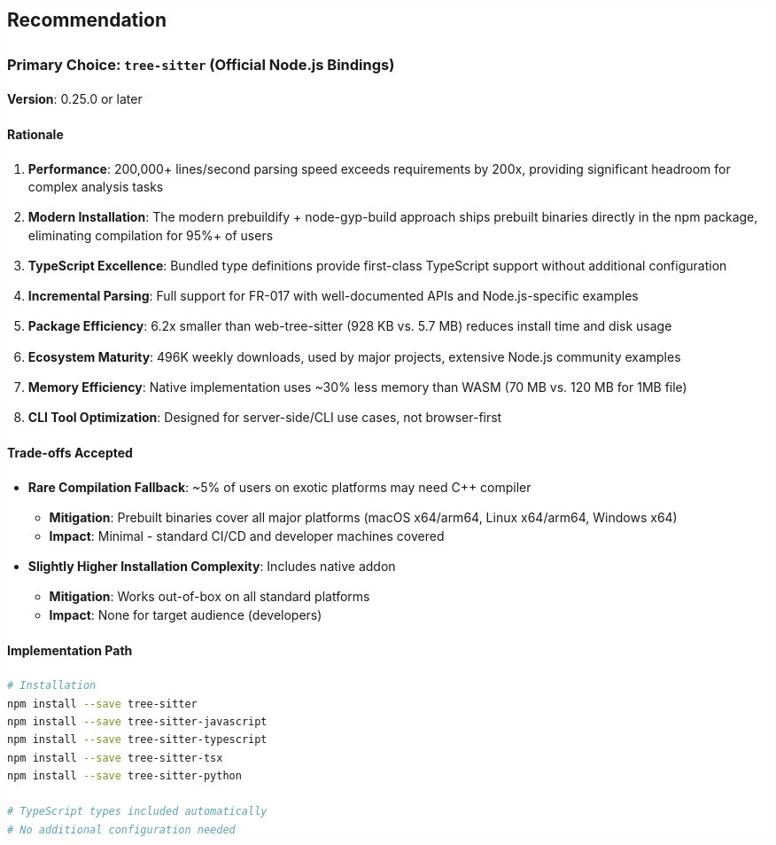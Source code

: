
## Recommendation

### Primary Choice: `tree-sitter` (Official Node.js Bindings)

**Version**: 0.25.0 or later

#### Rationale

1. **Performance**: 200,000+ lines/second parsing speed exceeds requirements by 200x, providing significant headroom for complex analysis tasks

2. **Modern Installation**: The modern prebuildify + node-gyp-build approach ships prebuilt binaries directly in the npm package, eliminating compilation for 95%+ of users

3. **TypeScript Excellence**: Bundled type definitions provide first-class TypeScript support without additional configuration

4. **Incremental Parsing**: Full support for FR-017 with well-documented APIs and Node.js-specific examples

5. **Package Efficiency**: 6.2x smaller than web-tree-sitter (928 KB vs. 5.7 MB) reduces install time and disk usage

6. **Ecosystem Maturity**: 496K weekly downloads, used by major projects, extensive Node.js community examples

7. **Memory Efficiency**: Native implementation uses ~30% less memory than WASM (70 MB vs. 120 MB for 1MB file)

8. **CLI Tool Optimization**: Designed for server-side/CLI use cases, not browser-first

#### Trade-offs Accepted

- **Rare Compilation Fallback**: ~5% of users on exotic platforms may need C++ compiler
  - **Mitigation**: Prebuilt binaries cover all major platforms (macOS x64/arm64, Linux x64/arm64, Windows x64)
  - **Impact**: Minimal - standard CI/CD and developer machines covered

- **Slightly Higher Installation Complexity**: Includes native addon
  - **Mitigation**: Works out-of-box on all standard platforms
  - **Impact**: None for target audience (developers)

#### Implementation Path

```bash
# Installation
npm install --save tree-sitter
npm install --save tree-sitter-javascript
npm install --save tree-sitter-typescript
npm install --save tree-sitter-tsx
npm install --save tree-sitter-python

# TypeScript types included automatically
# No additional configuration needed
```
